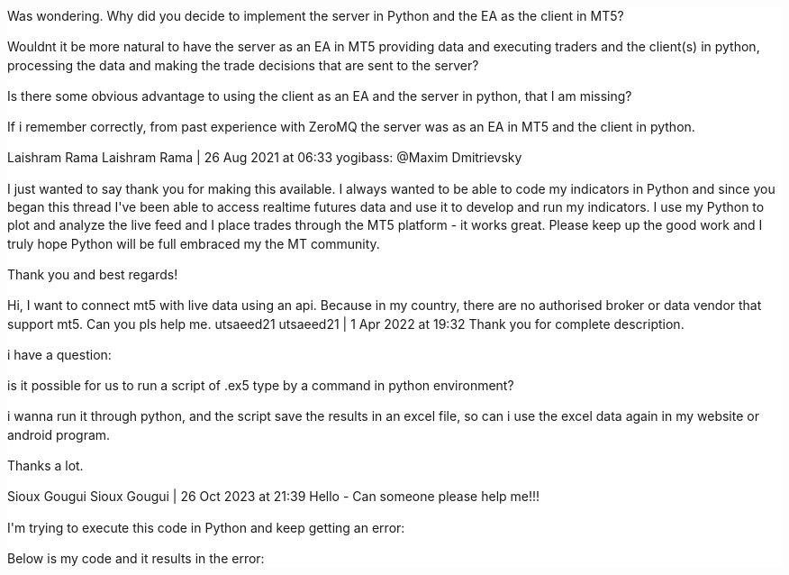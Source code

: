 

Was wondering. Why did you decide to implement the server in Python and the EA as the client in MT5?



Wouldnt it be more natural to have the server as an EA in MT5 providing data and executing traders and the client(s) in python, processing the data and making the trade decisions that are sent to the server?



Is there some obvious advantage to using the client as an EA and the server in python, that I am missing?





If i remember correctly, from past experience with ZeroMQ the server was as an EA in MT5 and the client in python.

Laishram Rama
Laishram Rama | 26 Aug 2021 at 06:33
yogibass:
@Maxim Dmitrievsky

I just wanted to say thank you for making this available. I always wanted to be able to code my indicators in Python and since you began this thread I've been able to access realtime futures data and use it to develop and run my indicators. I use my Python to plot and analyze the live feed and I place trades through the MT5 platform - it works great. Please keep up the good work and I truly hope Python will be full embraced my the MT community.

Thank you and best regards!

Hi, I want to connect mt5 with live data using an api. Because in my country, there are no authorised broker or data vendor that support mt5. Can you pls help me.
utsaeed21
utsaeed21 | 1 Apr 2022 at 19:32
Thank you for complete description.

i have a question:

is it possible for us to run a script of .ex5 type by a command in python environment?

i wanna run it through python, and the script save the results in an excel file, so can i use the excel data again in my website or android program.

Thanks a lot.

Sioux Gougui
Sioux Gougui | 26 Oct 2023 at 21:39
Hello - Can someone please help me!!!



I'm trying to execute this code in Python and keep getting an error:



Below is my code and it results in the error:


